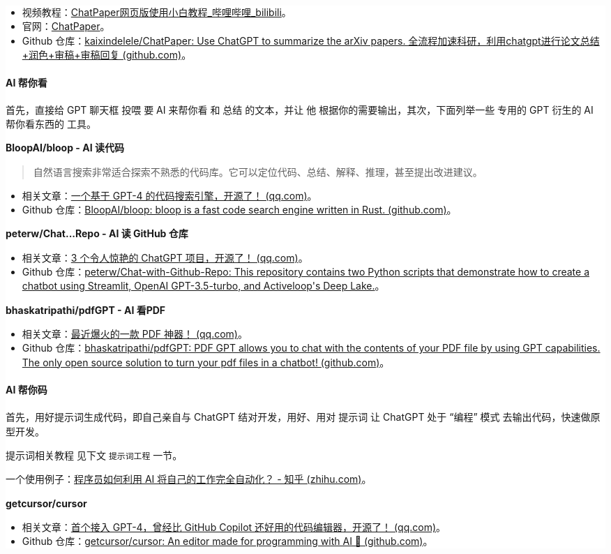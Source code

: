 - 视频教程：[ChatPaper网页版使用小白教程_哔哩哔哩_bilibili](https://www.bilibili.com/video/BV18V4y1o7EH/)。
- 官网：[ChatPaper](https://chatpaper.org/)。
- Github 仓库：[kaixindelele/ChatPaper: Use ChatGPT to summarize the arXiv papers. 全流程加速科研，利用chatgpt进行论文总结+润色+审稿+审稿回复 (github.com)](https://github.com/kaixindelele/ChatPaper)。



#### AI 帮你看

首先，直接给 GPT 聊天框 投喂 要 AI 来帮你看 和 总结 的文本，并让 他 根据你的需要输出，其次，下面列举一些 专用的 GPT 衍生的 AI 帮你看东西的 工具。



**BloopAI/bloop - AI 读代码**

> 自然语言搜索非常适合探索不熟悉的代码库。它可以定位代码、总结、解释、推理，甚至提出改进建议。

- 相关文章：[一个基于 GPT-4 的代码搜索引擎，开源了！ (qq.com)](https://mp.weixin.qq.com/s?__biz=MzAxOTcxNTIwNQ==&mid=2457982448&idx=1&sn=aa3c06c76aa67ba2bf77ca32d8967865&chksm=8cb7b01abbc0390c8b8afefc8d4e982430c27a85b1f26719550da1252e33c9d13bbaf6dbd518&scene=132#wechat_redirect)。
- Github 仓库：[BloopAI/bloop: bloop is a fast code search engine written in Rust. (github.com)](https://github.com/BloopAI/bloop)。



**peterw/Chat...Repo - AI 读 GitHub 仓库**

- 相关文章：[3 个令人惊艳的 ChatGPT 项目，开源了！ (qq.com)](https://mp.weixin.qq.com/s?__biz=MzAxOTcxNTIwNQ==&mid=2457982631&idx=1&sn=6b5a837e8a9c3f2327530d549af504ab&chksm=8cb7b34dbbc03a5bec2709240602f0f0a5b594015c133c6b81422775b6cab441b48fb9c315f3&scene=132#wechat_redirect)。
- Github 仓库：[peterw/Chat-with-Github-Repo: This repository contains two Python scripts that demonstrate how to create a chatbot using Streamlit, OpenAI GPT-3.5-turbo, and Activeloop's Deep Lake.](https://github.com/peterw/Chat-with-Github-Repo)。



**bhaskatripathi/pdfGPT - AI 看PDF**

- 相关文章：[最近爆火的一款 PDF 神器！ (qq.com)](https://mp.weixin.qq.com/s?__biz=MzAxOTcxNTIwNQ==&mid=2457980858&idx=1&sn=2755621d745a986a2eda31abf759983e&chksm=8cb7aa50bbc023461f2a8dca4e89cff62c24fa32b9046170ac584df48506cea7b5085d6ecdfa&scene=178&cur_album_id=2699685581743882241#rd)。
- Github 仓库：[bhaskatripathi/pdfGPT: PDF GPT allows you to chat with the contents of your PDF file by using GPT capabilities. The only open source solution to turn your pdf files in a chatbot! (github.com)](https://github.com/bhaskatripathi/pdfGPT)。



#### AI 帮你码

首先，用好提示词生成代码，即自己亲自与 ChatGPT 结对开发，用好、用对 提示词 让 ChatGPT 处于 “编程” 模式 去输出代码，快速做原型开发。

提示词相关教程 见下文 `提示词工程` 一节。

一个使用例子：[程序员如何利用 AI 将自己的工作完全自动化？ - 知乎 (zhihu.com)](https://www.zhihu.com/question/594150259)。



**getcursor/cursor**

- 相关文章：[首个接入 GPT-4，曾经比 GitHub Copilot 还好用的代码编辑器，开源了！ (qq.com)](https://mp.weixin.qq.com/s?__biz=MzAxOTcxNTIwNQ==&mid=2457981336&idx=1&sn=17d4d07eacf28d1728502701935186bc&chksm=8cb7b472bbc03d64a0a728ae78b7b7e85197eef892a7fceffce5f9eae9a1c8fb67df1608925d&scene=178&cur_album_id=2699685581743882241#rd)。
- Github 仓库：[getcursor/cursor: An editor made for programming with AI 🤖 (github.com)](https://github.com/getcursor/cursor)。
